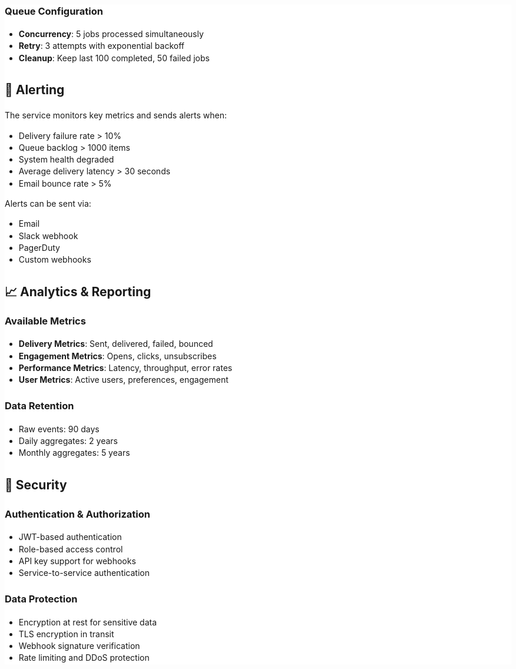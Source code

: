 ### Queue Configuration

- **Concurrency**: 5 jobs processed simultaneously
- **Retry**: 3 attempts with exponential backoff
- **Cleanup**: Keep last 100 completed, 50 failed jobs

## 🚨 Alerting

The service monitors key metrics and sends alerts when:

- Delivery failure rate > 10%
- Queue backlog > 1000 items
- System health degraded
- Average delivery latency > 30 seconds
- Email bounce rate > 5%

Alerts can be sent via:
- Email
- Slack webhook
- PagerDuty
- Custom webhooks

## 📈 Analytics & Reporting

### Available Metrics

- **Delivery Metrics**: Sent, delivered, failed, bounced
- **Engagement Metrics**: Opens, clicks, unsubscribes
- **Performance Metrics**: Latency, throughput, error rates
- **User Metrics**: Active users, preferences, engagement

### Data Retention

- Raw events: 90 days
- Daily aggregates: 2 years
- Monthly aggregates: 5 years

## 🔐 Security

### Authentication & Authorization

- JWT-based authentication
- Role-based access control
- API key support for webhooks
- Service-to-service authentication

### Data Protection

- Encryption at rest for sensitive data
- TLS encryption in transit
- Webhook signature verification
- Rate limiting and DDoS protection
